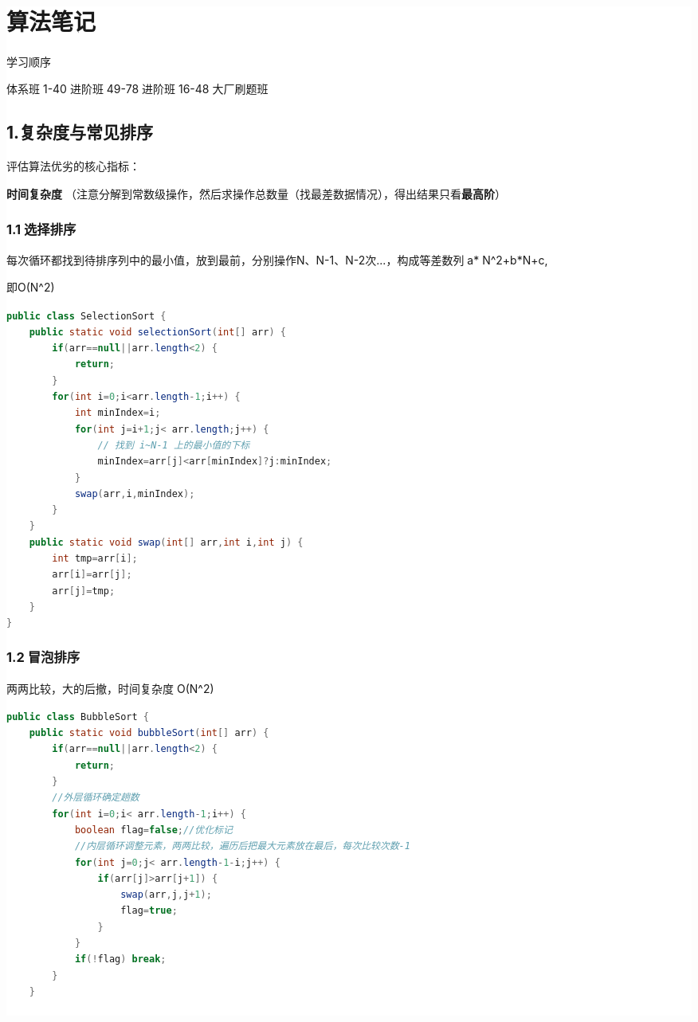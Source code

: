# 算法笔记

学习顺序

体系班 1-40    进阶班 49-78    进阶班 16-48    大厂刷题班

## 1.复杂度与常见排序

评估算法优劣的核心指标：

**时间复杂度** （注意分解到常数级操作，然后求操作总数量（找最差数据情况），得出结果只看**最高阶**）

### 1.1 选择排序

每次循环都找到待排序列中的最小值，放到最前，分别操作N、N-1、N-2次...，构成等差数列  a* N^2+b*N+c,

即O(N^2)

```java
public class SelectionSort {
    public static void selectionSort(int[] arr) {
        if(arr==null||arr.length<2) {
            return;
        }
        for(int i=0;i<arr.length-1;i++) {
            int minIndex=i;
            for(int j=i+1;j< arr.length;j++) {
                // 找到 i~N-1 上的最小值的下标
                minIndex=arr[j]<arr[minIndex]?j:minIndex;
            }
            swap(arr,i,minIndex);
        }
    }
    public static void swap(int[] arr,int i,int j) {
        int tmp=arr[i];
        arr[i]=arr[j];
        arr[j]=tmp;
    }
}
```

### 1.2 冒泡排序

两两比较，大的后撤，时间复杂度  O(N^2)

```java
public class BubbleSort {
    public static void bubbleSort(int[] arr) {
        if(arr==null||arr.length<2) {
            return;
        }
        //外层循环确定趟数
        for(int i=0;i< arr.length-1;i++) {
            boolean flag=false;//优化标记
            //内层循环调整元素，两两比较，遍历后把最大元素放在最后，每次比较次数-1
            for(int j=0;j< arr.length-1-i;j++) {
                if(arr[j]>arr[j+1]) {
                    swap(arr,j,j+1);
                    flag=true;
                }
            }
            if(!flag) break;
        }
    }
    
```